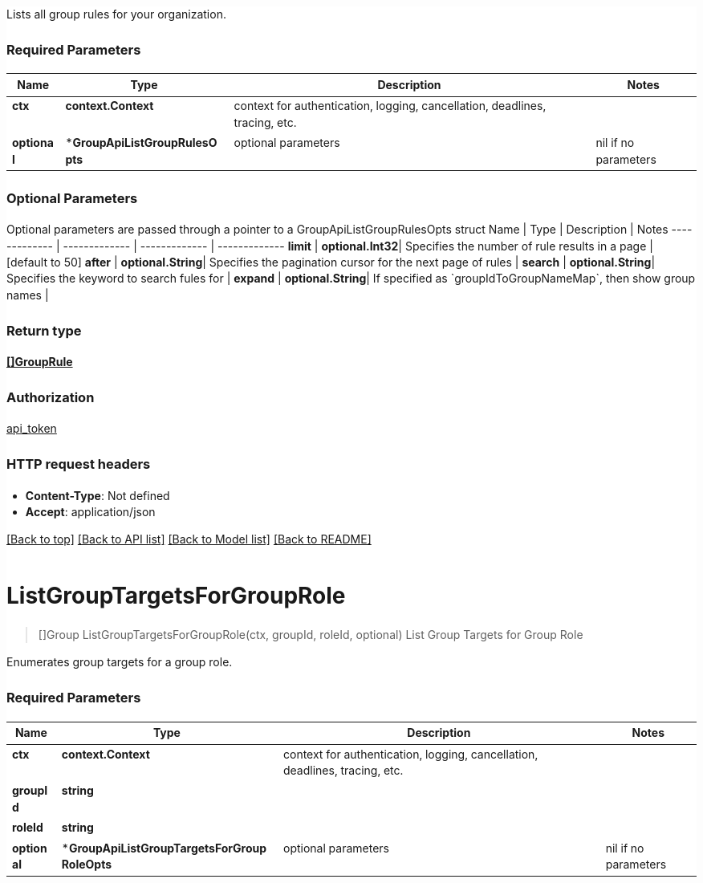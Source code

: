 Lists all group rules for your organization.

### Required Parameters

Name | Type | Description  | Notes
------------- | ------------- | ------------- | -------------
 **ctx** | **context.Context** | context for authentication, logging, cancellation, deadlines, tracing, etc.
 **optional** | ***GroupApiListGroupRulesOpts** | optional parameters | nil if no parameters

### Optional Parameters
Optional parameters are passed through a pointer to a GroupApiListGroupRulesOpts struct
Name | Type | Description  | Notes
------------- | ------------- | ------------- | -------------
 **limit** | **optional.Int32**| Specifies the number of rule results in a page | [default to 50]
 **after** | **optional.String**| Specifies the pagination cursor for the next page of rules | 
 **search** | **optional.String**| Specifies the keyword to search fules for | 
 **expand** | **optional.String**| If specified as &#x60;groupIdToGroupNameMap&#x60;, then show group names | 

### Return type

[**[]GroupRule**](GroupRule.md)

### Authorization

[api_token](../README.md#api_token)

### HTTP request headers

 - **Content-Type**: Not defined
 - **Accept**: application/json

[[Back to top]](#) [[Back to API list]](../README.md#documentation-for-api-endpoints) [[Back to Model list]](../README.md#documentation-for-models) [[Back to README]](../README.md)

# **ListGroupTargetsForGroupRole**
> []Group ListGroupTargetsForGroupRole(ctx, groupId, roleId, optional)
List Group Targets for Group Role

Enumerates group targets for a group role.

### Required Parameters

Name | Type | Description  | Notes
------------- | ------------- | ------------- | -------------
 **ctx** | **context.Context** | context for authentication, logging, cancellation, deadlines, tracing, etc.
  **groupId** | **string**|  | 
  **roleId** | **string**|  | 
 **optional** | ***GroupApiListGroupTargetsForGroupRoleOpts** | optional parameters | nil if no parameters
